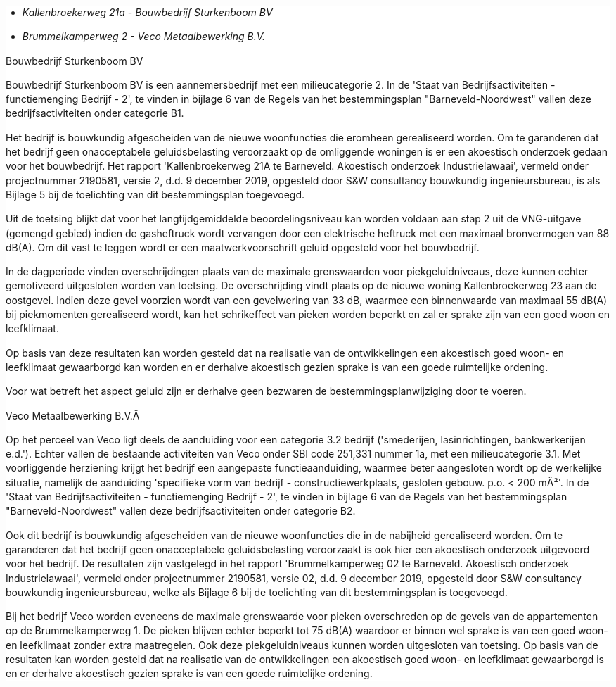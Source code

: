 * *Kallenbroekerweg 21a \- Bouwbedrijf Sturkenboom BV*

* *Brummelkamperweg 2 \- Veco Metaalbewerking B.V.*

Bouwbedrijf Sturkenboom BV

Bouwbedrijf Sturkenboom BV is een aannemersbedrijf met een milieucategorie 2\. In de 'Staat van Bedrijfsactiviteiten \- functiemenging Bedrijf \- 2', te vinden in bijlage 6 van de Regels van het bestemmingsplan "Barneveld\-Noordwest" vallen deze bedrijfsactiviteiten onder categorie B1\.

Het bedrijf is bouwkundig afgescheiden van de nieuwe woonfuncties die eromheen gerealiseerd worden. Om te garanderen dat het bedrijf geen onacceptabele geluidsbelasting veroorzaakt op de omliggende woningen is er een akoestisch onderzoek gedaan voor het bouwbedrijf. Het rapport 'Kallenbroekerweg 21A te Barneveld. Akoestisch onderzoek Industrielawaai', vermeld onder projectnummer 2190581, versie 2, d.d. 9 december 2019, opgesteld door S\&W consultancy bouwkundig ingenieursbureau, is als Bijlage 5 bij de toelichting van dit bestemmingsplan toegevoegd.

Uit de toetsing blijkt dat voor het langtijdgemiddelde beoordelingsniveau kan worden voldaan aan stap 2 uit de VNG\-uitgave (gemengd gebied) indien de gasheftruck wordt vervangen door een elektrische heftruck met een maximaal bronvermogen van 88 dB(A). Om dit vast te leggen wordt er een maatwerkvoorschrift geluid opgesteld voor het bouwbedrijf.

In de dagperiode vinden overschrijdingen plaats van de maximale grenswaarden voor piekgeluidniveaus, deze kunnen echter gemotiveerd uitgesloten worden van toetsing. De overschrijding vindt plaats op de nieuwe woning Kallenbroekerweg 23 aan de oostgevel. Indien deze gevel voorzien wordt van een gevelwering van 33 dB, waarmee een binnenwaarde van maximaal 55 dB(A) bij piekmomenten gerealiseerd wordt, kan het schrikeffect van pieken worden beperkt en zal er sprake zijn van een goed woon en leefklimaat.

Op basis van deze resultaten kan worden gesteld dat na realisatie van de ontwikkelingen een akoestisch goed woon\- en leefklimaat gewaarborgd kan worden en er derhalve akoestisch gezien sprake is van een goede ruimtelijke ordening.

Voor wat betreft het aspect geluid zijn er derhalve geen bezwaren de bestemmingsplanwijziging door te voeren.

Veco Metaalbewerking B.V.Â

Op het perceel van Veco ligt deels de aanduiding voor een categorie 3\.2 bedrijf ('smederijen, lasinrichtingen, bankwerkerijen e.d.'). Echter vallen de bestaande activiteiten van Veco onder SBI code 251,331 nummer 1a, met een milieucategorie 3\.1\. Met voorliggende herziening krijgt het bedrijf een aangepaste functieaanduiding, waarmee beter aangesloten wordt op de werkelijke situatie, namelijk de aanduiding 'specifieke vorm van bedrijf \- constructiewerkplaats, gesloten gebouw. p.o. \< 200 mÂ²'. In de 'Staat van Bedrijfsactiviteiten \- functiemenging Bedrijf \- 2', te vinden in bijlage 6 van de Regels van het bestemmingsplan "Barneveld\-Noordwest" vallen deze bedrijfsactiviteiten onder categorie B2\.

Ook dit bedrijf is bouwkundig afgescheiden van de nieuwe woonfuncties die in de nabijheid gerealiseerd worden. Om te garanderen dat het bedrijf geen onacceptabele geluidsbelasting veroorzaakt is ook hier een akoestisch onderzoek uitgevoerd voor het bedrijf. De resultaten zijn vastgelegd in het rapport 'Brummelkamperweg 02 te Barneveld. Akoestisch onderzoek Industrielawaai', vermeld onder projectnummer 2190581, versie 02, d.d. 9 december 2019, opgesteld door S\&W consultancy bouwkundig ingenieursbureau, welke als Bijlage 6 bij de toelichting van dit bestemmingsplan is toegevoegd.

Bij het bedrijf Veco worden eveneens de maximale grenswaarde voor pieken overschreden op de gevels van de appartementen op de Brummelkamperweg 1\. De pieken blijven echter beperkt tot 75 dB(A) waardoor er binnen wel sprake is van een goed woon\- en leefklimaat zonder extra maatregelen. Ook deze piekgeluidniveaus kunnen worden uitgesloten van toetsing. Op basis van de resultaten kan worden gesteld dat na realisatie van de ontwikkelingen een akoestisch goed woon\- en leefklimaat gewaarborgd is en er derhalve akoestisch gezien sprake is van een goede ruimtelijke ordening.
